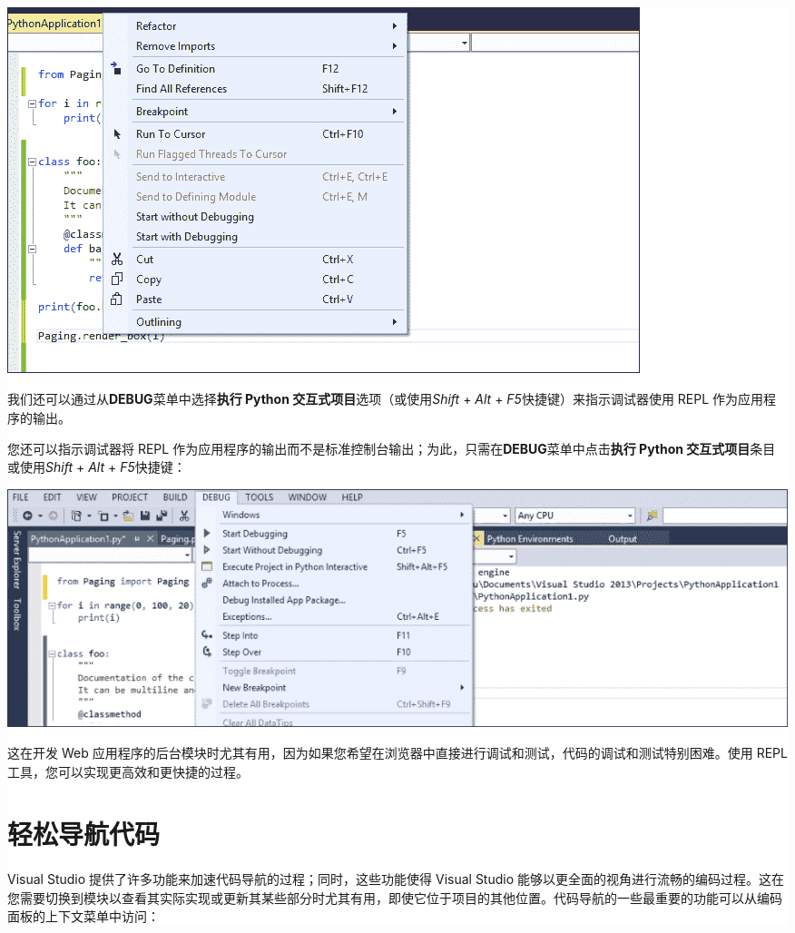 ![在 Visual Studio 中使用 REPL](img/8687OS_02_14.jpg)

我们还可以通过从**DEBUG**菜单中选择**执行 Python 交互式项目**选项（或使用*Shift* + *Alt* + *F5*快捷键）来指示调试器使用 REPL 作为应用程序的输出。

您还可以指示调试器将 REPL 作为应用程序的输出而不是标准控制台输出；为此，只需在**DEBUG**菜单中点击**执行 Python 交互式项目**条目或使用*Shift* + *Alt* + *F5*快捷键：

![在 Visual Studio 中使用 REPL](img/8687OS_02_15.jpg)

这在开发 Web 应用程序的后台模块时尤其有用，因为如果您希望在浏览器中直接进行调试和测试，代码的调试和测试特别困难。使用 REPL 工具，您可以实现更高效和更快捷的过程。

# 轻松导航代码

Visual Studio 提供了许多功能来加速代码导航的过程；同时，这些功能使得 Visual Studio 能够以更全面的视角进行流畅的编码过程。这在您需要切换到模块以查看其实际实现或更新其某些部分时尤其有用，即使它位于项目的其他位置。代码导航的一些最重要的功能可以从编码面板的上下文菜单中访问：
